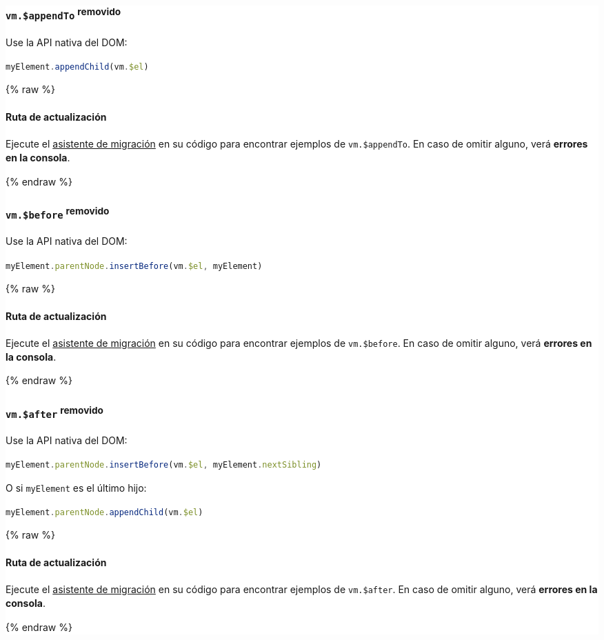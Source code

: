 ### `vm.$appendTo` <sup>removido</sup>

Use la API nativa del DOM:

```js
myElement.appendChild(vm.$el)
```

{% raw %}
<div class="upgrade-path">
  <h4>Ruta de actualización</h4>
  <p>
    Ejecute el <a href="https://github.com/vuejs/vue-migration-helper">asistente de migración</a> en su código para encontrar ejemplos de <code>vm.$appendTo</code>. En caso de omitir alguno, verá <strong>errores en la consola</strong>.
  </p>
</div>
{% endraw %}

### `vm.$before` <sup>removido</sup>

Use la API nativa del DOM:

```js
myElement.parentNode.insertBefore(vm.$el, myElement)
```

{% raw %}
<div class="upgrade-path">
  <h4>Ruta de actualización</h4>
  <p>
    Ejecute el <a href="https://github.com/vuejs/vue-migration-helper">asistente de migración</a> en su código para encontrar ejemplos de <code>vm.$before</code>. En caso de omitir alguno, verá <strong>errores en la consola</strong>.
  </p>
</div>
{% endraw %}

### `vm.$after` <sup>removido</sup>

Use la API nativa del DOM:

```js
myElement.parentNode.insertBefore(vm.$el, myElement.nextSibling)
```

O si `myElement` es el último hijo:

```js
myElement.parentNode.appendChild(vm.$el)
```

{% raw %}
<div class="upgrade-path">
  <h4>Ruta de actualización</h4>
  <p>
    Ejecute el <a href="https://github.com/vuejs/vue-migration-helper">asistente de migración</a> en su código para encontrar ejemplos de <code>vm.$after</code>. En caso de omitir alguno, verá <strong>errores en la consola</strong>.
  </p>
</div>
{% endraw %}
